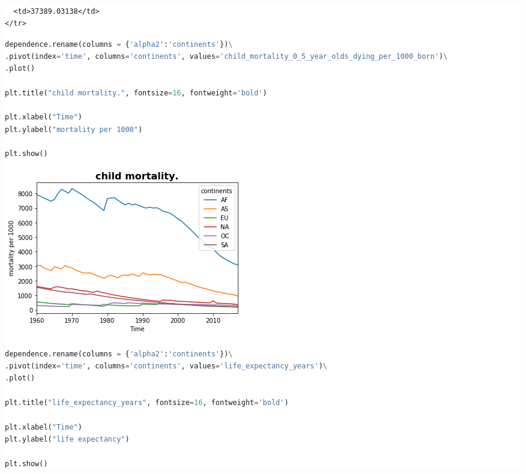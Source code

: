      <td>37389.03138</td>
    </tr>
  </tbody>
</table>
</div>




```python
dependence.rename(columns = {'alpha2':'continents'})\
.pivot(index='time', columns='continents', values='child_mortality_0_5_year_olds_dying_per_1000_born')\
.plot()

plt.title("child mortality.", fontsize=16, fontweight='bold')

plt.xlabel("Time")
plt.ylabel("mortality per 1000")

plt.show()
```


![png](output_33_0.png)



```python
dependence.rename(columns = {'alpha2':'continents'})\
.pivot(index='time', columns='continents', values='life_expectancy_years')\
.plot()

plt.title("life_expectancy_years", fontsize=16, fontweight='bold')

plt.xlabel("Time")
plt.ylabel("life expectancy")

plt.show()
```

